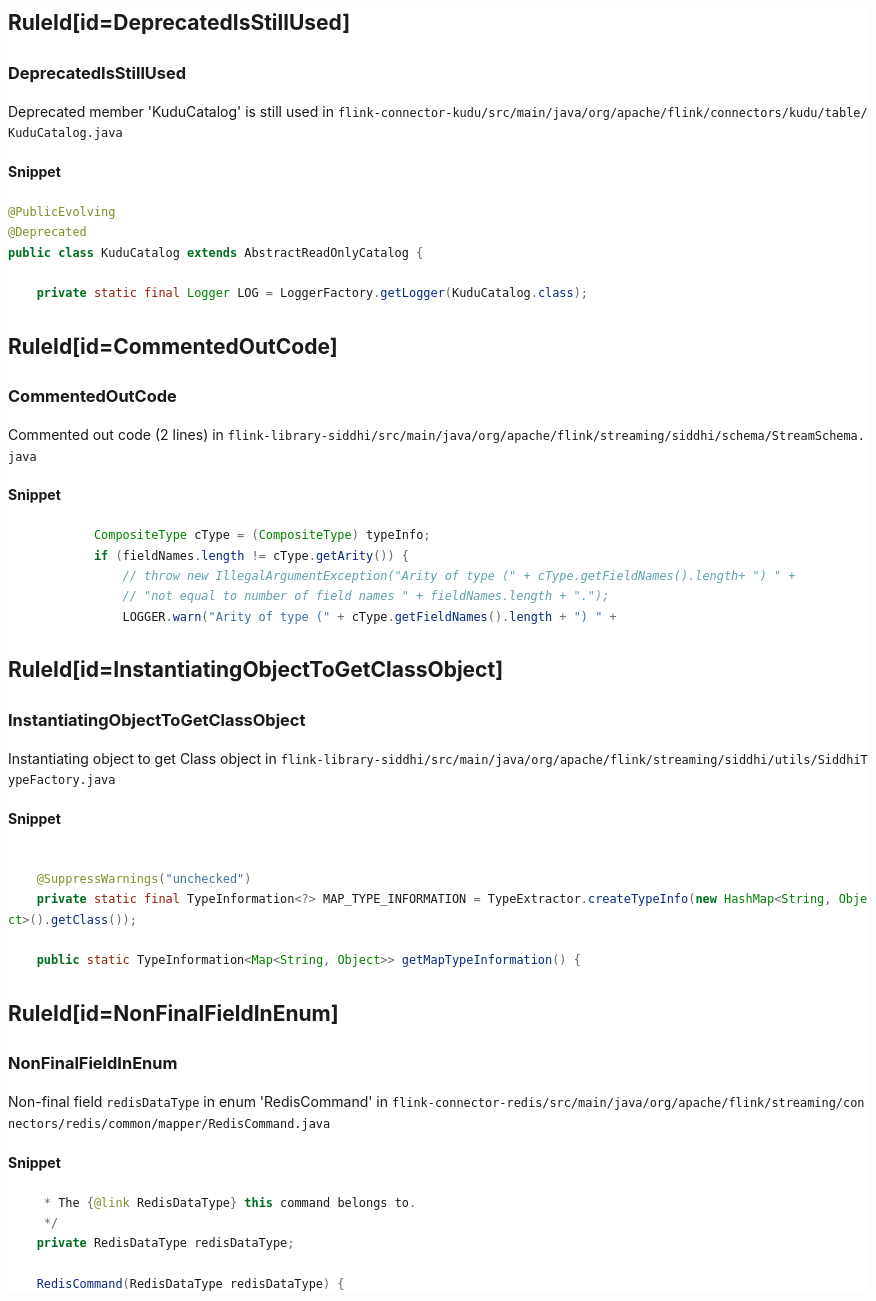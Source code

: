 ## RuleId[id=DeprecatedIsStillUsed]
### DeprecatedIsStillUsed
Deprecated member 'KuduCatalog' is still used
in `flink-connector-kudu/src/main/java/org/apache/flink/connectors/kudu/table/KuduCatalog.java`
#### Snippet
```java
@PublicEvolving
@Deprecated
public class KuduCatalog extends AbstractReadOnlyCatalog {

    private static final Logger LOG = LoggerFactory.getLogger(KuduCatalog.class);
```

## RuleId[id=CommentedOutCode]
### CommentedOutCode
Commented out code (2 lines)
in `flink-library-siddhi/src/main/java/org/apache/flink/streaming/siddhi/schema/StreamSchema.java`
#### Snippet
```java
            CompositeType cType = (CompositeType) typeInfo;
            if (fieldNames.length != cType.getArity()) {
                // throw new IllegalArgumentException("Arity of type (" + cType.getFieldNames().length+ ") " +
                // "not equal to number of field names " + fieldNames.length + ".");
                LOGGER.warn("Arity of type (" + cType.getFieldNames().length + ") " +
```

## RuleId[id=InstantiatingObjectToGetClassObject]
### InstantiatingObjectToGetClassObject
Instantiating object to get Class object
in `flink-library-siddhi/src/main/java/org/apache/flink/streaming/siddhi/utils/SiddhiTypeFactory.java`
#### Snippet
```java

    @SuppressWarnings("unchecked")
    private static final TypeInformation<?> MAP_TYPE_INFORMATION = TypeExtractor.createTypeInfo(new HashMap<String, Object>().getClass());

    public static TypeInformation<Map<String, Object>> getMapTypeInformation() {
```

## RuleId[id=NonFinalFieldInEnum]
### NonFinalFieldInEnum
Non-final field `redisDataType` in enum 'RedisCommand'
in `flink-connector-redis/src/main/java/org/apache/flink/streaming/connectors/redis/common/mapper/RedisCommand.java`
#### Snippet
```java
     * The {@link RedisDataType} this command belongs to.
     */
    private RedisDataType redisDataType;

    RedisCommand(RedisDataType redisDataType) {
```
